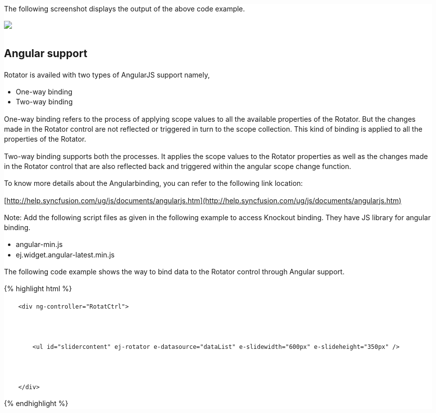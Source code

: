 

The following screenshot displays the output of the above code example.


 ![](Integration_images/Integration_img2.png)



## Angular support

Rotator is availed with two types of AngularJS support namely,

* One-way binding
* Two-way binding

One-way binding refers to the process of applying scope values to all the available properties of the Rotator. But the changes made in the Rotator control are not reflected or triggered in turn to the scope collection. This kind of binding is applied to all the properties of the Rotator.

Two-way binding supports both the processes. It applies the scope values to the Rotator properties as well as the changes made in the Rotator control that are also reflected back and triggered within the angular scope change function.

To know more details about the Angularbinding, you can refer to the following link location:

[http://help.syncfusion.com/ug/js/documents/angularjs.htm](http://help.syncfusion.com/ug/js/documents/angularjs.htm)

Note: Add the following script files as given in the following example to access Knockout binding. They have JS library for 
angular binding.

* angular-min.js
* ej.widget.angular-latest.min.js

The following code example shows the way to bind data to the Rotator control through Angular support.

{% highlight html %}


<div ng-app="rotatApp">



        <div ng-controller="RotatCtrl">



            <ul id="slidercontent" ej-rotator e-datasource="dataList" e-slidewidth="600px" e-slideheight="350px" />



        </div>



  </div>





{% endhighlight %}
